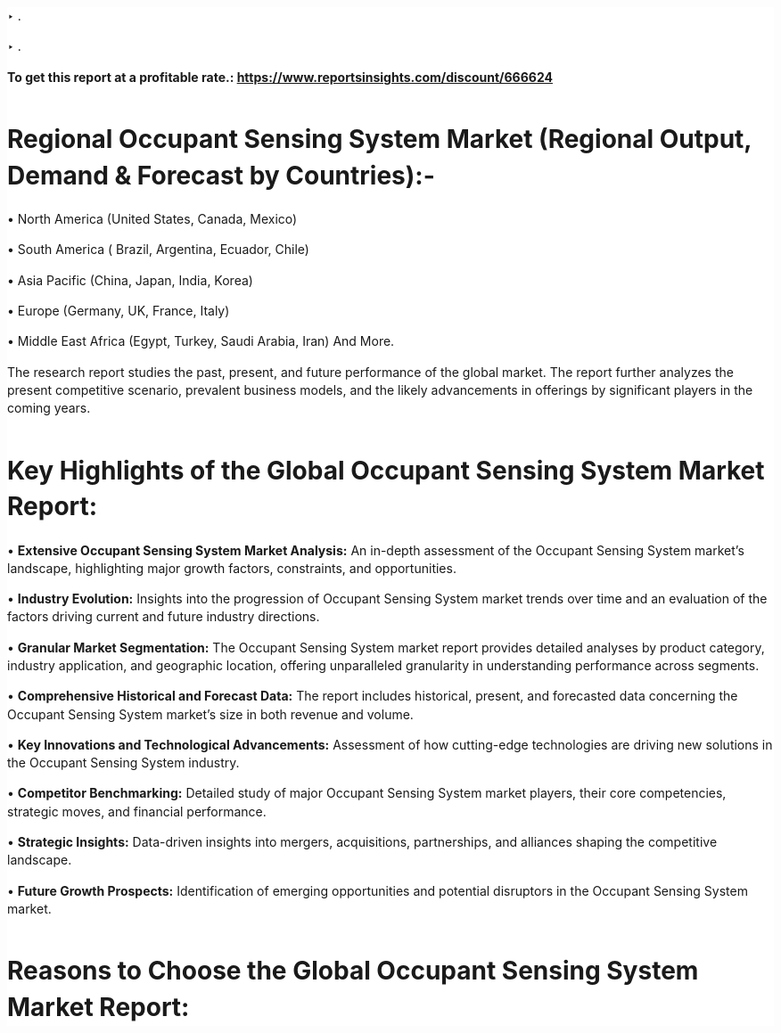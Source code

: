 ‣ .

‣ .

<strong>To get this report at a profitable rate.: <a href=https://www.reportsinsights.com/discount/666624>https://www.reportsinsights.com/discount/666624</a></strong></font>

# <strong>Regional Occupant Sensing System Market (Regional Output, Demand &amp; Forecast by Countries):-</strong>

• North America (United States, Canada, Mexico)

• South America ( Brazil, Argentina, Ecuador, Chile)

• Asia Pacific (China, Japan, India, Korea)

• Europe (Germany, UK, France, Italy)

• Middle East Africa (Egypt, Turkey, Saudi Arabia, Iran) And More.

The research report studies the past, present, and future performance of the global market. The report further analyzes the present competitive scenario, prevalent business models, and the likely advancements in offerings by significant players in the coming years.

# <strong>Key Highlights of the Global Occupant Sensing System Market Report:</strong>

• <strong>Extensive Occupant Sensing System Market Analysis:</strong> An in-depth assessment of the Occupant Sensing System market’s landscape, highlighting major growth factors, constraints, and opportunities.

• <strong>Industry Evolution:</strong> Insights into the progression of Occupant Sensing System market trends over time and an evaluation of the factors driving current and future industry directions.

• <strong>Granular Market Segmentation:</strong> The Occupant Sensing System market report provides detailed analyses by product category, industry application, and geographic location, offering unparalleled granularity in understanding performance across segments.

• <strong>Comprehensive Historical and Forecast Data:</strong> The report includes historical, present, and forecasted data concerning the Occupant Sensing System market’s size in both revenue and volume.

• <strong>Key Innovations and Technological Advancements:</strong> Assessment of how cutting-edge technologies are driving new solutions in the Occupant Sensing System industry.

• <strong>Competitor Benchmarking:</strong> Detailed study of major Occupant Sensing System market players, their core competencies, strategic moves, and financial performance.

• <strong>Strategic Insights:</strong> Data-driven insights into mergers, acquisitions, partnerships, and alliances shaping the competitive landscape.

• <strong>Future Growth Prospects:</strong> Identification of emerging opportunities and potential disruptors in the Occupant Sensing System market.

# <strong>Reasons to Choose the Global Occupant Sensing System Market Report:</strong>
